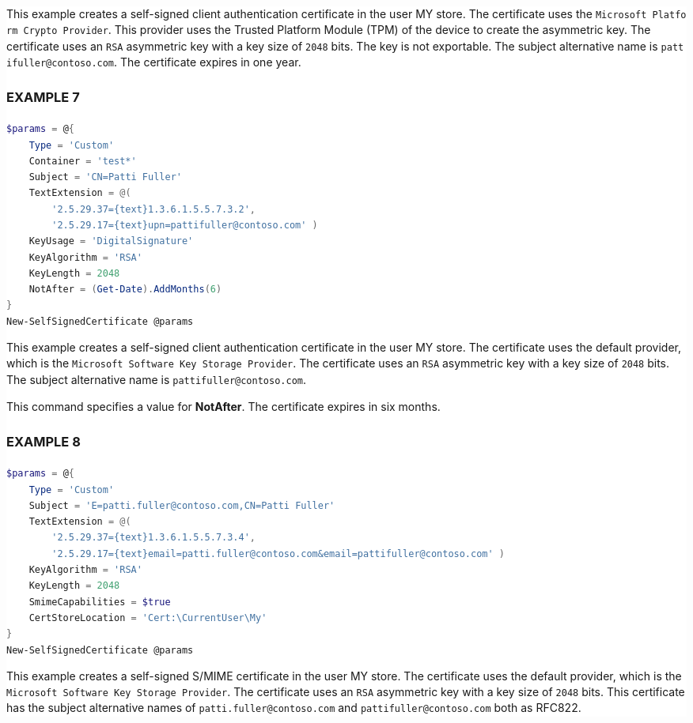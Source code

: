 This example creates a self-signed client authentication certificate in the user MY store. The
certificate uses the `Microsoft Platform Crypto Provider`. This provider uses the Trusted Platform
Module (TPM) of the device to create the asymmetric key. The certificate uses an `RSA` asymmetric
key with a key size of `2048` bits. The key is not exportable. The subject alternative name is
`pattifuller@contoso.com`. The certificate expires in one year.

### EXAMPLE 7

```powershell
$params = @{
    Type = 'Custom'
    Container = 'test*'
    Subject = 'CN=Patti Fuller'
    TextExtension = @(
        '2.5.29.37={text}1.3.6.1.5.5.7.3.2',
        '2.5.29.17={text}upn=pattifuller@contoso.com' )
    KeyUsage = 'DigitalSignature'
    KeyAlgorithm = 'RSA'
    KeyLength = 2048
    NotAfter = (Get-Date).AddMonths(6)
}
New-SelfSignedCertificate @params
```

This example creates a self-signed client authentication certificate in the user MY store. The
certificate uses the default provider, which is the `Microsoft Software Key Storage Provider`. The
certificate uses an `RSA` asymmetric key with a key size of `2048` bits. The subject alternative
name is `pattifuller@contoso.com`.

This command specifies a value for **NotAfter**. The certificate expires in six months.

### EXAMPLE 8

```powershell
$params = @{
    Type = 'Custom'
    Subject = 'E=patti.fuller@contoso.com,CN=Patti Fuller'
    TextExtension = @(
        '2.5.29.37={text}1.3.6.1.5.5.7.3.4',
        '2.5.29.17={text}email=patti.fuller@contoso.com&email=pattifuller@contoso.com' )
    KeyAlgorithm = 'RSA'
    KeyLength = 2048
    SmimeCapabilities = $true
    CertStoreLocation = 'Cert:\CurrentUser\My'
}
New-SelfSignedCertificate @params
```

This example creates a self-signed S/MIME certificate in the user MY store. The certificate uses the
default provider, which is the `Microsoft Software Key Storage Provider`. The certificate uses an
`RSA` asymmetric key with a key size of `2048` bits. This certificate has the subject alternative
names of `patti.fuller@contoso.com` and `pattifuller@contoso.com` both as RFC822.
